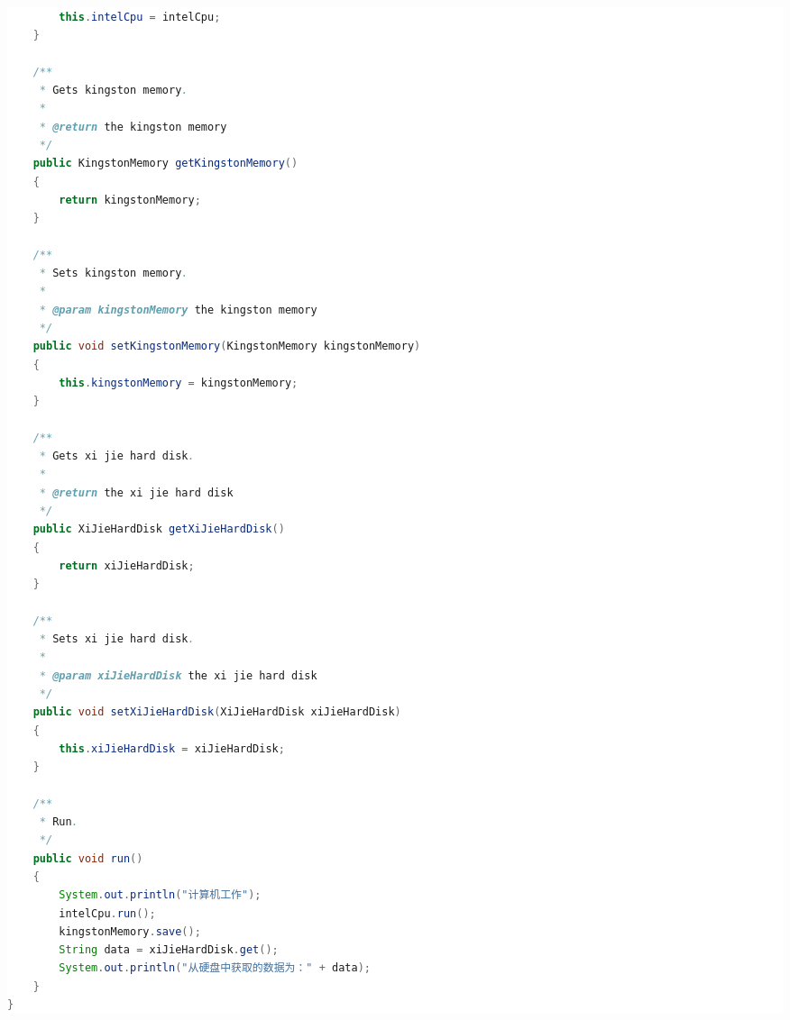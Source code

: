 ```java
        this.intelCpu = intelCpu;
    }

    /**
     * Gets kingston memory.
     *
     * @return the kingston memory
     */
    public KingstonMemory getKingstonMemory()
    {
        return kingstonMemory;
    }

    /**
     * Sets kingston memory.
     *
     * @param kingstonMemory the kingston memory
     */
    public void setKingstonMemory(KingstonMemory kingstonMemory)
    {
        this.kingstonMemory = kingstonMemory;
    }

    /**
     * Gets xi jie hard disk.
     *
     * @return the xi jie hard disk
     */
    public XiJieHardDisk getXiJieHardDisk()
    {
        return xiJieHardDisk;
    }

    /**
     * Sets xi jie hard disk.
     *
     * @param xiJieHardDisk the xi jie hard disk
     */
    public void setXiJieHardDisk(XiJieHardDisk xiJieHardDisk)
    {
        this.xiJieHardDisk = xiJieHardDisk;
    }

    /**
     * Run.
     */
    public void run()
    {
        System.out.println("计算机工作");
        intelCpu.run();
        kingstonMemory.save();
        String data = xiJieHardDisk.get();
        System.out.println("从硬盘中获取的数据为：" + data);
    }
}

```
